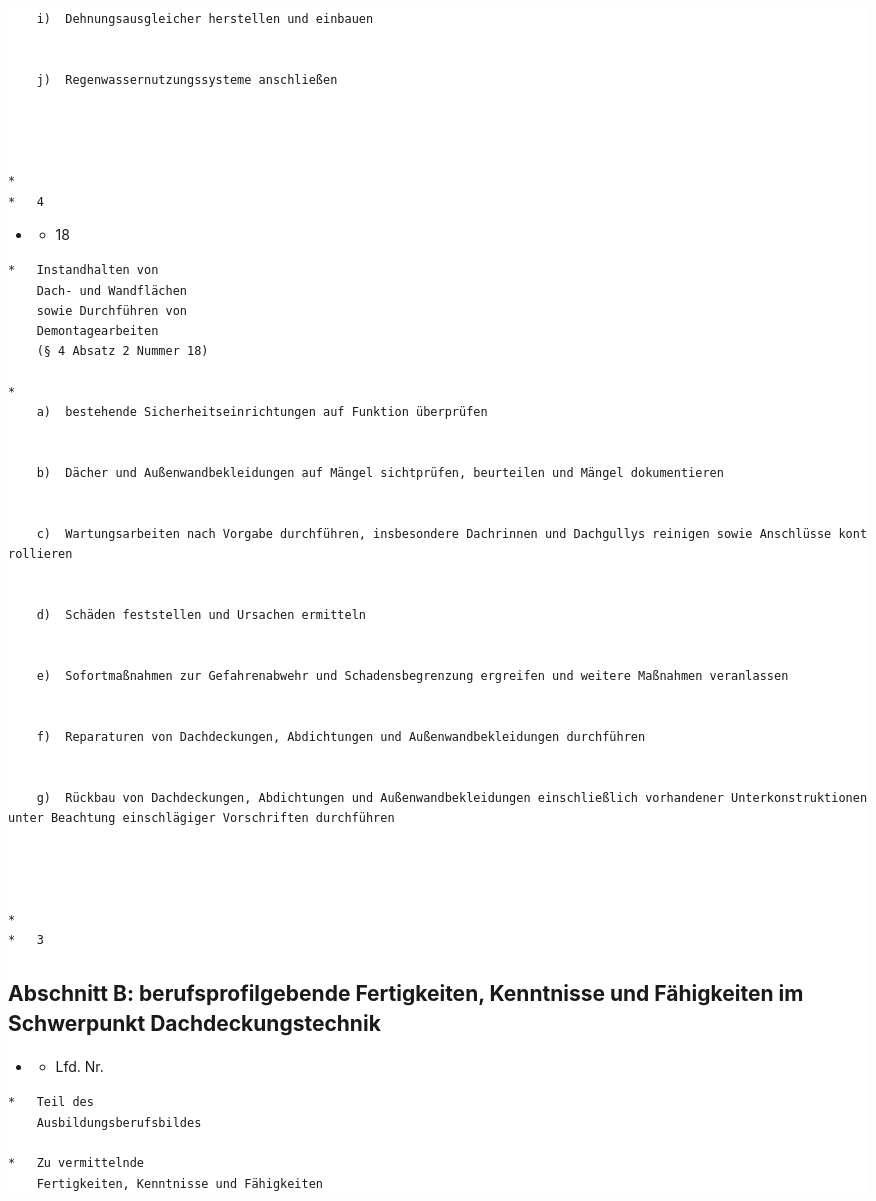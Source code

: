 
        i)  Dehnungsausgleicher herstellen und einbauen


        j)  Regenwassernutzungssysteme anschließen




    *
    *   4


*    *   18

    *   Instandhalten von
        Dach- und Wandflächen
        sowie Durchführen von
        Demontagearbeiten
        (§ 4 Absatz 2 Nummer 18)

    *
        a)  bestehende Sicherheitseinrichtungen auf Funktion überprüfen


        b)  Dächer und Außenwandbekleidungen auf Mängel sichtprüfen, beurteilen und Mängel dokumentieren


        c)  Wartungsarbeiten nach Vorgabe durchführen, insbesondere Dachrinnen und Dachgullys reinigen sowie Anschlüsse kontrollieren


        d)  Schäden feststellen und Ursachen ermitteln


        e)  Sofortmaßnahmen zur Gefahrenabwehr und Schadensbegrenzung ergreifen und weitere Maßnahmen veranlassen


        f)  Reparaturen von Dachdeckungen, Abdichtungen und Außenwandbekleidungen durchführen


        g)  Rückbau von Dachdeckungen, Abdichtungen und Außenwandbekleidungen einschließlich vorhandener Unterkonstruktionen unter Beachtung einschlägiger Vorschriften durchführen




    *
    *   3




## Abschnitt B: berufsprofilgebende Fertigkeiten, Kenntnisse und Fähigkeiten im Schwerpunkt Dachdeckungstechnik

*    *   Lfd.
        Nr.

    *   Teil des
        Ausbildungsberufsbildes

    *   Zu vermittelnde
        Fertigkeiten, Kenntnisse und Fähigkeiten
